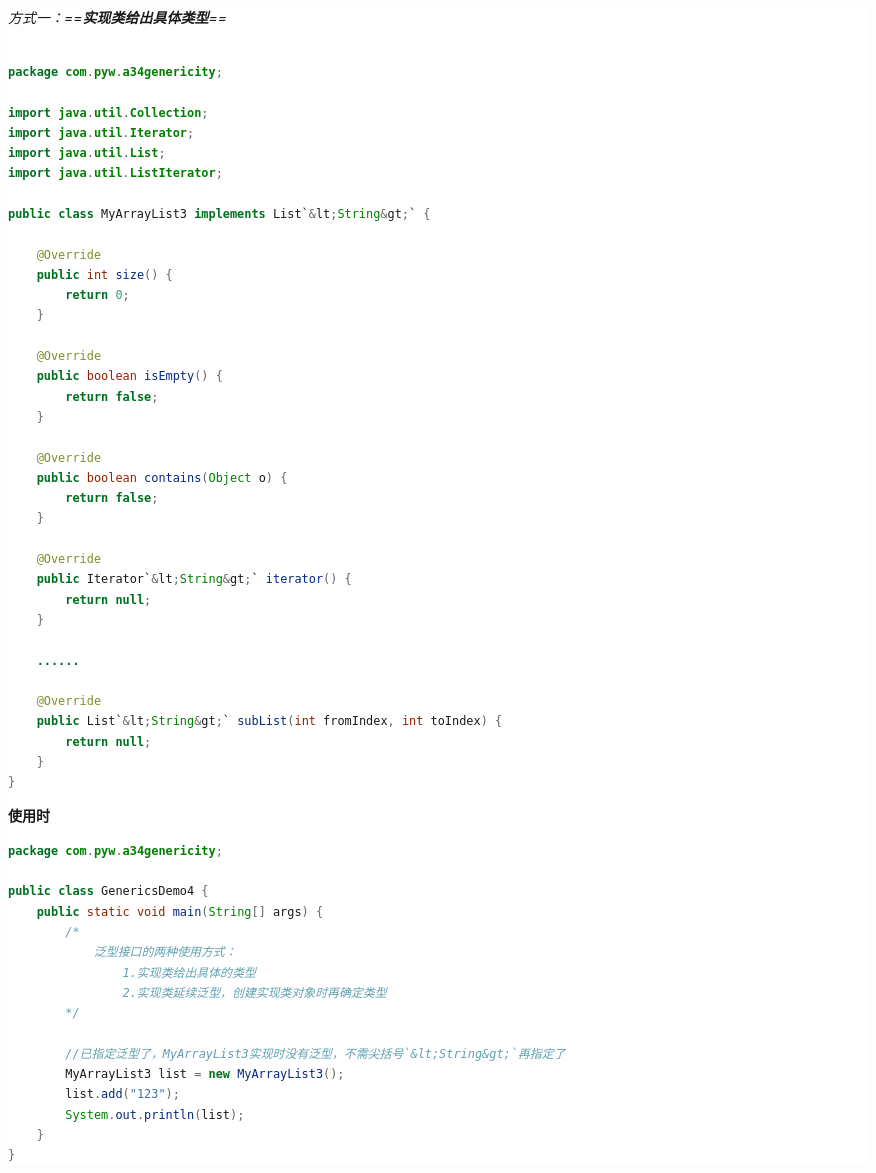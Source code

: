 ###### 方式一：==**实现类给出具体类型**==

```java
package com.pyw.a34genericity;

import java.util.Collection;
import java.util.Iterator;
import java.util.List;
import java.util.ListIterator;

public class MyArrayList3 implements List`&lt;String&gt;` {

    @Override
    public int size() {
        return 0;
    }

    @Override
    public boolean isEmpty() {
        return false;
    }

    @Override
    public boolean contains(Object o) {
        return false;
    }

    @Override
    public Iterator`&lt;String&gt;` iterator() {
        return null;
    }

    ......

    @Override
    public List`&lt;String&gt;` subList(int fromIndex, int toIndex) {
        return null;
    }
}

```

**使用时**

```java
package com.pyw.a34genericity;

public class GenericsDemo4 {
    public static void main(String[] args) {
        /*
            泛型接口的两种使用方式：
                1.实现类给出具体的类型
                2.实现类延续泛型，创建实现类对象时再确定类型
        */

        //已指定泛型了，MyArrayList3实现时没有泛型，不需尖括号`&lt;String&gt;`再指定了
        MyArrayList3 list = new MyArrayList3();
        list.add("123");
        System.out.println(list);
    }
}
```
